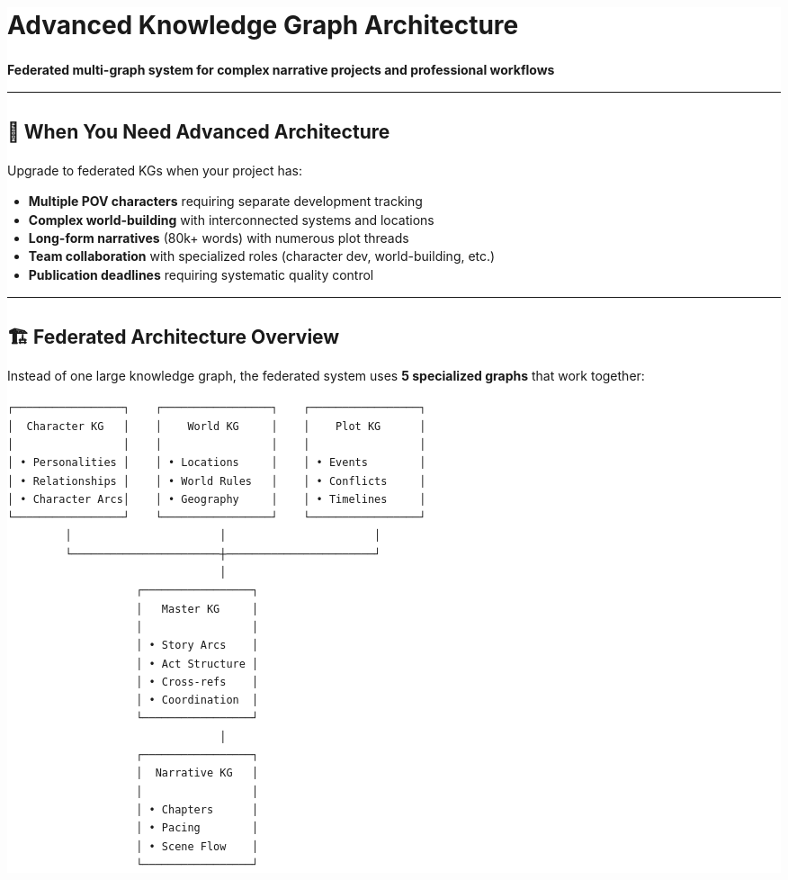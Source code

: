 # Advanced Knowledge Graph Architecture

**Federated multi-graph system for complex narrative projects and professional workflows**

---

## 🎯 When You Need Advanced Architecture

Upgrade to federated KGs when your project has:
- **Multiple POV characters** requiring separate development tracking
- **Complex world-building** with interconnected systems and locations
- **Long-form narratives** (80k+ words) with numerous plot threads
- **Team collaboration** with specialized roles (character dev, world-building, etc.)
- **Publication deadlines** requiring systematic quality control

---

## 🏗️ Federated Architecture Overview

Instead of one large knowledge graph, the federated system uses **5 specialized graphs** that work together:

```
┌─────────────────┐    ┌─────────────────┐    ┌─────────────────┐
│  Character KG   │    │    World KG     │    │    Plot KG      │
│                 │    │                 │    │                 │
│ • Personalities │    │ • Locations     │    │ • Events        │
│ • Relationships │    │ • World Rules   │    │ • Conflicts     │
│ • Character Arcs│    │ • Geography     │    │ • Timelines     │
└─────────────────┘    └─────────────────┘    └─────────────────┘
         │                       │                       │
         └───────────────────────┼───────────────────────┘
                                 │
                    ┌─────────────────┐
                    │   Master KG     │
                    │                 │
                    │ • Story Arcs    │
                    │ • Act Structure │
                    │ • Cross-refs    │
                    │ • Coordination  │
                    └─────────────────┘
                                 │
                    ┌─────────────────┐
                    │  Narrative KG   │
                    │                 │
                    │ • Chapters      │
                    │ • Pacing        │
                    │ • Scene Flow    │
                    └─────────────────┘
```
